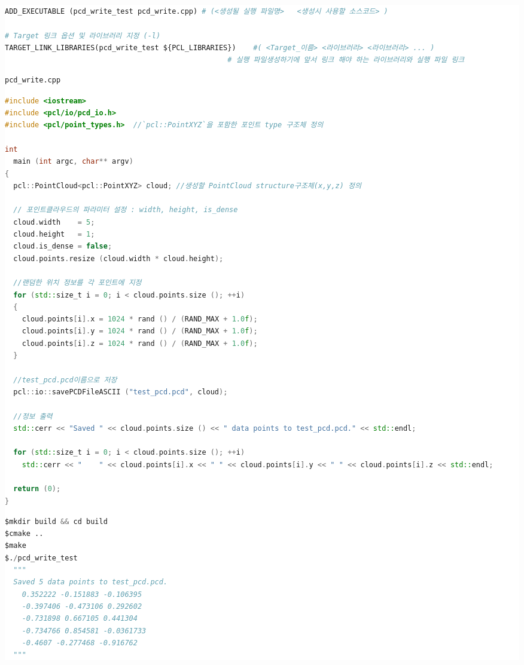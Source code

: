 ```python
ADD_EXECUTABLE (pcd_write_test pcd_write.cpp) # (<생성될 실행 파일명>   <생성시 사용할 소스코드> )

# Target 링크 옵션 및 라이브러리 지정 (-l)
TARGET_LINK_LIBRARIES(pcd_write_test ${PCL_LIBRARIES})    #( <Target_이름> <라이브러리> <라이브러리> ... )
                                                    # 실행 파일생성하기에 앞서 링크 해야 하는 라이브러리와 실행 파일 링크
```

`pcd_write.cpp`

```cpp
#include <iostream>
#include <pcl/io/pcd_io.h>
#include <pcl/point_types.h>  //`pcl::PointXYZ`을 포함한 포인트 type 구조체 정의 

int
  main (int argc, char** argv)
{
  pcl::PointCloud<pcl::PointXYZ> cloud; //생성할 PointCloud structure구조체(x,y,z) 정의 

  // 포인트클라우드의 파라미터 설정 : width, height, is_dense
  cloud.width    = 5;
  cloud.height   = 1;
  cloud.is_dense = false;
  cloud.points.resize (cloud.width * cloud.height);

  //랜덤한 위치 정보를 각 포인트에 지정  
  for (std::size_t i = 0; i < cloud.points.size (); ++i)
  {
    cloud.points[i].x = 1024 * rand () / (RAND_MAX + 1.0f);
    cloud.points[i].y = 1024 * rand () / (RAND_MAX + 1.0f);
    cloud.points[i].z = 1024 * rand () / (RAND_MAX + 1.0f);
  }

  //test_pcd.pcd이름으로 저장 
  pcl::io::savePCDFileASCII ("test_pcd.pcd", cloud);

  //정보 출력 
  std::cerr << "Saved " << cloud.points.size () << " data points to test_pcd.pcd." << std::endl;

  for (std::size_t i = 0; i < cloud.points.size (); ++i)
    std::cerr << "    " << cloud.points[i].x << " " << cloud.points[i].y << " " << cloud.points[i].z << std::endl;

  return (0);
}
```

```python
$mkdir build && cd build
$cmake .. 
$make 
$./pcd_write_test
  """
  Saved 5 data points to test_pcd.pcd.
    0.352222 -0.151883 -0.106395
    -0.397406 -0.473106 0.292602
    -0.731898 0.667105 0.441304
    -0.734766 0.854581 -0.0361733
    -0.4607 -0.277468 -0.916762
  """
```
